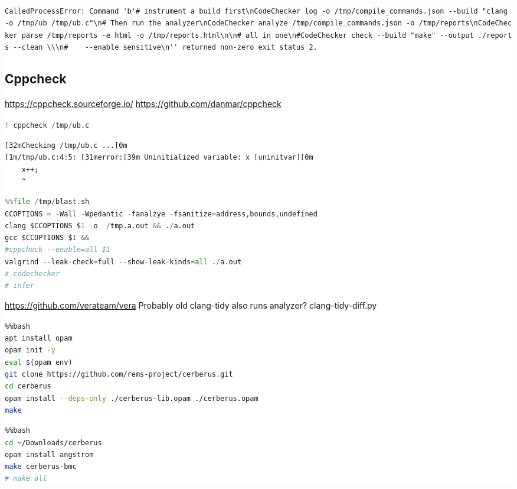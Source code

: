 
    CalledProcessError: Command 'b'# instrument a build first\nCodeChecker log -o /tmp/compile_commands.json --build "clang -o /tmp/ub /tmp/ub.c"\n# Then run the analyzer\nCodeChecker analyze /tmp/compile_commands.json -o /tmp/reports\nCodeChecker parse /tmp/reports -e html -o /tmp/reports.html\n\n# all in one\n#CodeChecker check --build "make" --output ./reports --clean \\\n#    --enable sensitive\n'' returned non-zero exit status 2.

## Cppcheck

<https://cppcheck.sourceforge.io/>
<https://github.com/danmar/cppcheck>

```python
! cppcheck /tmp/ub.c
```

    [32mChecking /tmp/ub.c ...[0m
    [1m/tmp/ub.c:4:5: [31merror:[39m Uninitialized variable: x [uninitvar][0m
        x++;
        ^

```python

```

```python
%%file /tmp/blast.sh
CCOPTIONS = -Wall -Wpedantic -fanalzye -fsanitize=address,bounds,undefined
clang $CCOPTIONS $1 -o  /tmp.a.out && ./a.out 
gcc $CCOPTIONS $1 &&
#cppcheck --enable=all $1
valgrind --leak-check=full --show-leak-kinds=all ./a.out
# codechecker
# infer


```

<https://github.com/verateam/vera> Probably old
clang-tidy also runs analyzer? clang-tidy-diff.py

```bash
%%bash
apt install opam
opam init -y
eval $(opam env)
git clone https://github.com/rems-project/cerberus.git
cd cerberus
opam install --deps-only ./cerberus-lib.opam ./cerberus.opam
make
```

```bash
%%bash
cd ~/Downloads/cerberus
opam install angstrom
make cerberus-bmc
# make all

```
